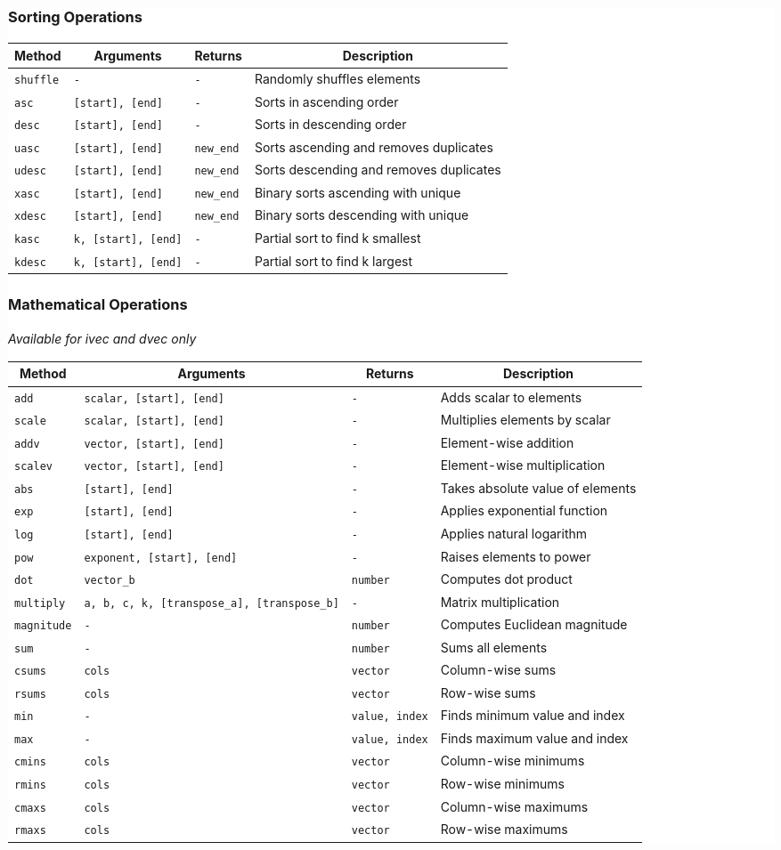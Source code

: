 ### Sorting Operations

| Method | Arguments | Returns | Description |
|----------|-----------|---------|-------------|
| `shuffle` | `-` | `-` | Randomly shuffles elements |
| `asc` | `[start], [end]` | `-` | Sorts in ascending order |
| `desc` | `[start], [end]` | `-` | Sorts in descending order |
| `uasc` | `[start], [end]` | `new_end` | Sorts ascending and removes duplicates |
| `udesc` | `[start], [end]` | `new_end` | Sorts descending and removes duplicates |
| `xasc` | `[start], [end]` | `new_end` | Binary sorts ascending with unique |
| `xdesc` | `[start], [end]` | `new_end` | Binary sorts descending with unique |
| `kasc` | `k, [start], [end]` | `-` | Partial sort to find k smallest |
| `kdesc` | `k, [start], [end]` | `-` | Partial sort to find k largest |

### Mathematical Operations
*Available for ivec and dvec only*

| Method | Arguments | Returns | Description |
|----------|-----------|---------|-------------|
| `add` | `scalar, [start], [end]` | `-` | Adds scalar to elements |
| `scale` | `scalar, [start], [end]` | `-` | Multiplies elements by scalar |
| `addv` | `vector, [start], [end]` | `-` | Element-wise addition |
| `scalev` | `vector, [start], [end]` | `-` | Element-wise multiplication |
| `abs` | `[start], [end]` | `-` | Takes absolute value of elements |
| `exp` | `[start], [end]` | `-` | Applies exponential function |
| `log` | `[start], [end]` | `-` | Applies natural logarithm |
| `pow` | `exponent, [start], [end]` | `-` | Raises elements to power |
| `dot` | `vector_b` | `number` | Computes dot product |
| `multiply` | `a, b, c, k, [transpose_a], [transpose_b]` | `-` | Matrix multiplication |
| `magnitude` | `-` | `number` | Computes Euclidean magnitude |
| `sum` | `-` | `number` | Sums all elements |
| `csums` | `cols` | `vector` | Column-wise sums |
| `rsums` | `cols` | `vector` | Row-wise sums |
| `min` | `-` | `value, index` | Finds minimum value and index |
| `max` | `-` | `value, index` | Finds maximum value and index |
| `cmins` | `cols` | `vector` | Column-wise minimums |
| `rmins` | `cols` | `vector` | Row-wise minimums |
| `cmaxs` | `cols` | `vector` | Column-wise maximums |
| `rmaxs` | `cols` | `vector` | Row-wise maximums |
